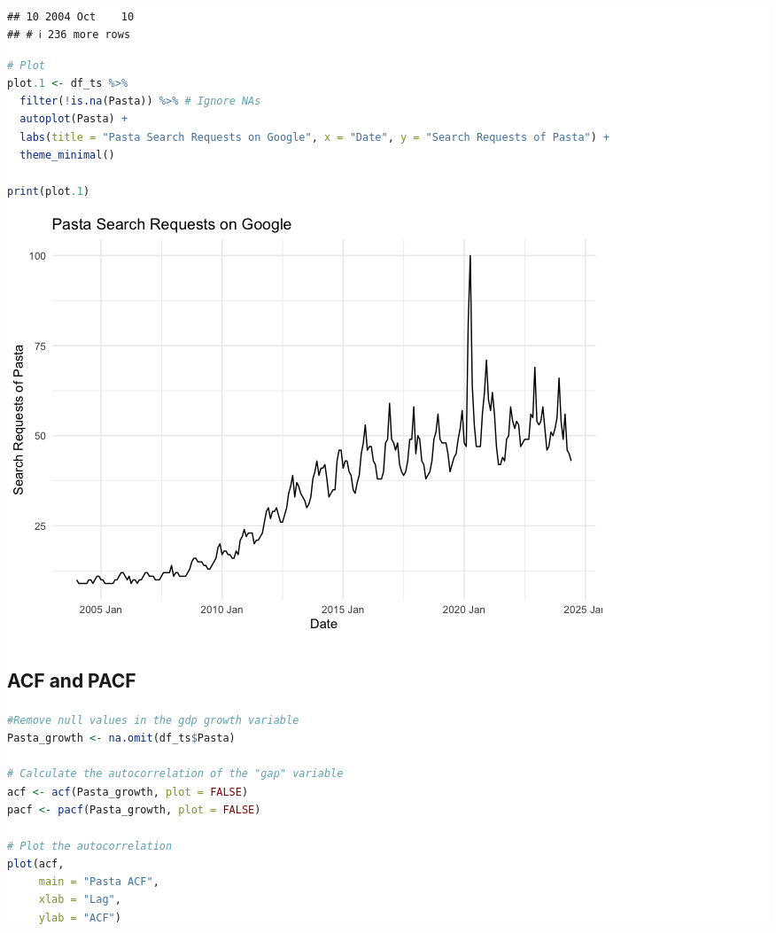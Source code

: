     ## 10 2004 Oct    10
    ## # ℹ 236 more rows

``` r
# Plot 
plot.1 <- df_ts %>%
  filter(!is.na(Pasta)) %>% # Ignore NAs 
  autoplot(Pasta) + 
  labs(title = "Pasta Search Requests on Google", x = "Date", y = "Search Requests of Pasta") +
  theme_minimal()

print(plot.1) 
```

![](PredictiveAnalytics_files/figure-gfm/unnamed-chunk-2-1.png)

## ACF and PACF

``` r
#Remove null values in the gdp growth variable 
Pasta_growth <- na.omit(df_ts$Pasta)

# Calculate the autocorrelation of the "gap" variable
acf <- acf(Pasta_growth, plot = FALSE)
pacf <- pacf(Pasta_growth, plot = FALSE)

# Plot the autocorrelation
plot(acf, 
     main = "Pasta ACF", 
     xlab = "Lag", 
     ylab = "ACF") 
```
